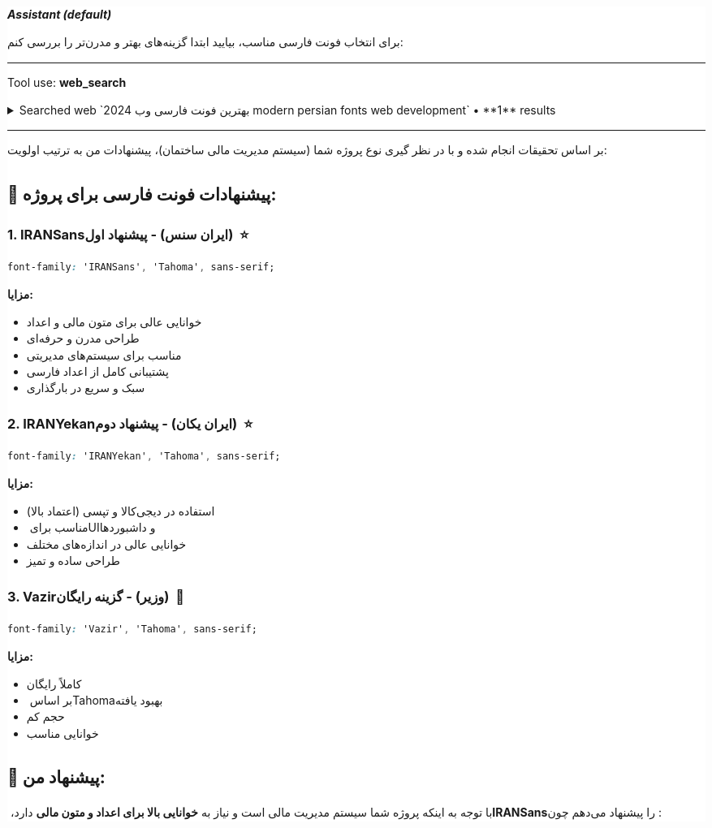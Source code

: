 _**Assistant (default)**_

برای انتخاب فونت فارسی مناسب، بیایید ابتدا گزینه‌های بهتر و مدرن‌تر را بررسی کنم:

---

Tool use: **web_search**

<details><summary>Searched web `بهترین فونت فارسی وب 2024 modern persian fonts web development` • **1** results</summary></details>

---

بر اساس تحقیقات انجام شده و با در نظر گیری نوع پروژه شما (سیستم مدیریت مالی ساختمان)، پیشنهادات من به ترتیب اولویت:

## 🎯 پیشنهادات فونت فارسی برای پروژه:

### **1. ‏IRANSans‏ (ایران سنس) - پیشنهاد اول** ⭐
```css
font-family: 'IRANSans', 'Tahoma', sans-serif;
```
**مزایا:**
- خوانایی عالی برای متون مالی و اعداد
- طراحی مدرن و حرفه‌ای
- مناسب برای سیستم‌های مدیریتی
- پشتیبانی کامل از اعداد فارسی
- سبک و سریع در بارگذاری

### **2. ‏IRANYekan‏ (ایران یکان) - پیشنهاد دوم** ⭐
```css
font-family: 'IRANYekan', 'Tahoma', sans-serif;
```
**مزایا:**
- استفاده در دیجی‌کالا و تپسی (اعتماد بالا)
- مناسب برای ‏UI‏ و داشبوردها
- خوانایی عالی در اندازه‌های مختلف
- طراحی ساده و تمیز

### **3. ‏Vazir‏ (وزیر) - گزینه رایگان** 💚
```css
font-family: 'Vazir', 'Tahoma', sans-serif;
```
**مزایا:**
- کاملاً رایگان
- بر اساس ‏Tahoma‏ بهبود یافته
- حجم کم
- خوانایی مناسب

## 🚀 پیشنهاد من:

با توجه به اینکه پروژه شما سیستم مدیریت مالی است و نیاز به **خوانایی بالا برای اعداد و متون مالی** دارد، **‏IRANSans‏** را پیشنهاد می‌دهم چون:
